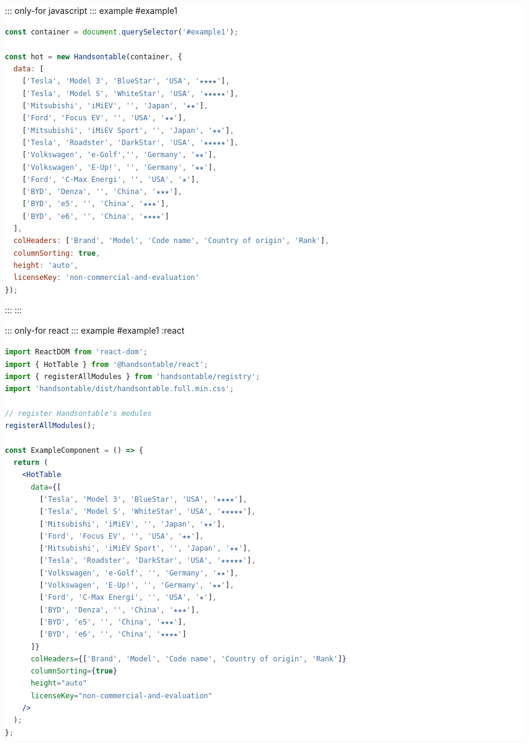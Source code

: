 ::: only-for javascript
::: example #example1
```js
const container = document.querySelector('#example1');

const hot = new Handsontable(container, {
  data: [
    ['Tesla', 'Model 3', 'BlueStar', 'USA', '★★★★'],
    ['Tesla', 'Model S', 'WhiteStar', 'USA', '★★★★★'],
    ['Mitsubishi', 'iMiEV', '', 'Japan', '★★'],
    ['Ford', 'Focus EV', '', 'USA', '★★'],
    ['Mitsubishi', 'iMiEV Sport', '', 'Japan', '★★'],
    ['Tesla', 'Roadster', 'DarkStar', 'USA', '★★★★★'],
    ['Volkswagen', 'e-Golf','', 'Germany', '★★'],
    ['Volkswagen', 'E-Up!', '', 'Germany', '★★'],
    ['Ford', 'C-Max Energi', '', 'USA', '★'],
    ['BYD', 'Denza', '', 'China', '★★★'],
    ['BYD', 'e5', '', 'China', '★★★'],
    ['BYD', 'e6', '', 'China', '★★★★']
  ],
  colHeaders: ['Brand', 'Model', 'Code name', 'Country of origin', 'Rank'],
  columnSorting: true,
  height: 'auto',
  licenseKey: 'non-commercial-and-evaluation'
});
```
:::
:::

::: only-for react
::: example #example1 :react
```jsx
import ReactDOM from 'react-dom';
import { HotTable } from '@handsontable/react';
import { registerAllModules } from 'handsontable/registry';
import 'handsontable/dist/handsontable.full.min.css';

// register Handsontable's modules
registerAllModules();

const ExampleComponent = () => {
  return (
    <HotTable
      data={[
        ['Tesla', 'Model 3', 'BlueStar', 'USA', '★★★★'],
        ['Tesla', 'Model S', 'WhiteStar', 'USA', '★★★★★'],
        ['Mitsubishi', 'iMiEV', '', 'Japan', '★★'],
        ['Ford', 'Focus EV', '', 'USA', '★★'],
        ['Mitsubishi', 'iMiEV Sport', '', 'Japan', '★★'],
        ['Tesla', 'Roadster', 'DarkStar', 'USA', '★★★★★'],
        ['Volkswagen', 'e-Golf', '', 'Germany', '★★'],
        ['Volkswagen', 'E-Up!', '', 'Germany', '★★'],
        ['Ford', 'C-Max Energi', '', 'USA', '★'],
        ['BYD', 'Denza', '', 'China', '★★★'],
        ['BYD', 'e5', '', 'China', '★★★'],
        ['BYD', 'e6', '', 'China', '★★★★']
      ]}
      colHeaders={['Brand', 'Model', 'Code name', 'Country of origin', 'Rank']}
      columnSorting={true}
      height="auto"
      licenseKey="non-commercial-and-evaluation"
    />
  );
};

```